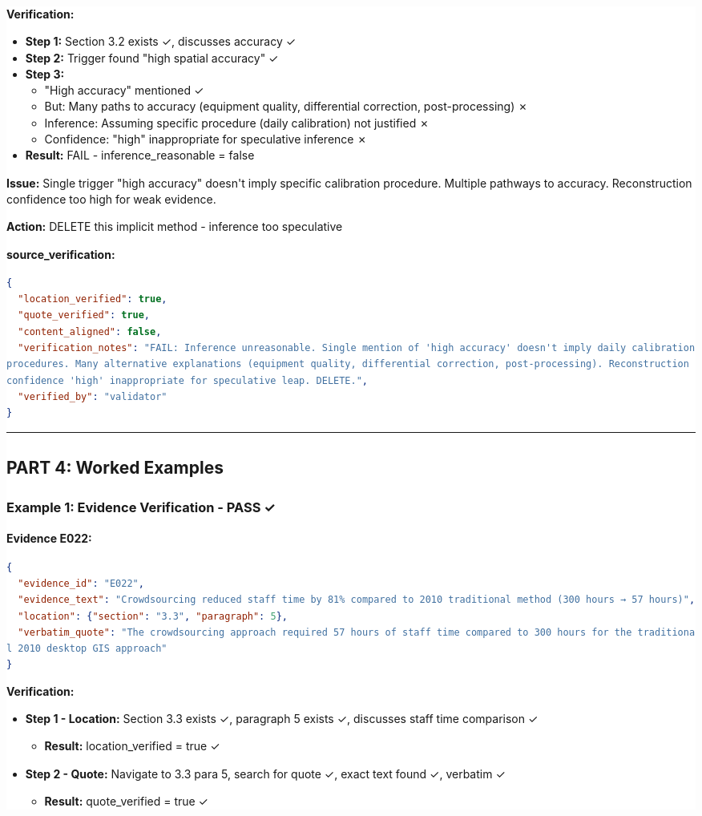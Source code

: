 **Verification:**
- **Step 1:** Section 3.2 exists ✓, discusses accuracy ✓
- **Step 2:** Trigger found "high spatial accuracy" ✓
- **Step 3:** 
  - "High accuracy" mentioned ✓
  - But: Many paths to accuracy (equipment quality, differential correction, post-processing) ✗
  - Inference: Assuming specific procedure (daily calibration) not justified ✗
  - Confidence: "high" inappropriate for speculative inference ✗
- **Result:** FAIL - inference_reasonable = false

**Issue:** Single trigger "high accuracy" doesn't imply specific calibration procedure. Multiple pathways to accuracy. Reconstruction confidence too high for weak evidence.

**Action:** DELETE this implicit method - inference too speculative

**source_verification:**
```json
{
  "location_verified": true,
  "quote_verified": true,
  "content_aligned": false,
  "verification_notes": "FAIL: Inference unreasonable. Single mention of 'high accuracy' doesn't imply daily calibration procedures. Many alternative explanations (equipment quality, differential correction, post-processing). Reconstruction confidence 'high' inappropriate for speculative leap. DELETE.",
  "verified_by": "validator"
}
```

---

## PART 4: Worked Examples

### Example 1: Evidence Verification - PASS ✓

**Evidence E022:**
```json
{
  "evidence_id": "E022",
  "evidence_text": "Crowdsourcing reduced staff time by 81% compared to 2010 traditional method (300 hours → 57 hours)",
  "location": {"section": "3.3", "paragraph": 5},
  "verbatim_quote": "The crowdsourcing approach required 57 hours of staff time compared to 300 hours for the traditional 2010 desktop GIS approach"
}
```

**Verification:**
- **Step 1 - Location:** Section 3.3 exists ✓, paragraph 5 exists ✓, discusses staff time comparison ✓
  - **Result:** location_verified = true ✓
  
- **Step 2 - Quote:** Navigate to 3.3 para 5, search for quote ✓, exact text found ✓, verbatim ✓
  - **Result:** quote_verified = true ✓
  